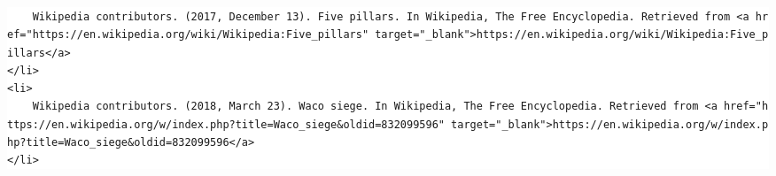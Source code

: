 		Wikipedia contributors. (2017, December 13). Five pillars. In Wikipedia, The Free Encyclopedia. Retrieved from <a href="https://en.wikipedia.org/wiki/Wikipedia:Five_pillars" target="_blank">https://en.wikipedia.org/wiki/Wikipedia:Five_pillars</a>
	</li>
	<li>
		Wikipedia contributors. (2018, March 23). Waco siege. In Wikipedia, The Free Encyclopedia. Retrieved from <a href="https://en.wikipedia.org/w/index.php?title=Waco_siege&oldid=832099596" target="_blank">https://en.wikipedia.org/w/index.php?title=Waco_siege&oldid=832099596</a>
	</li>
</ul>
